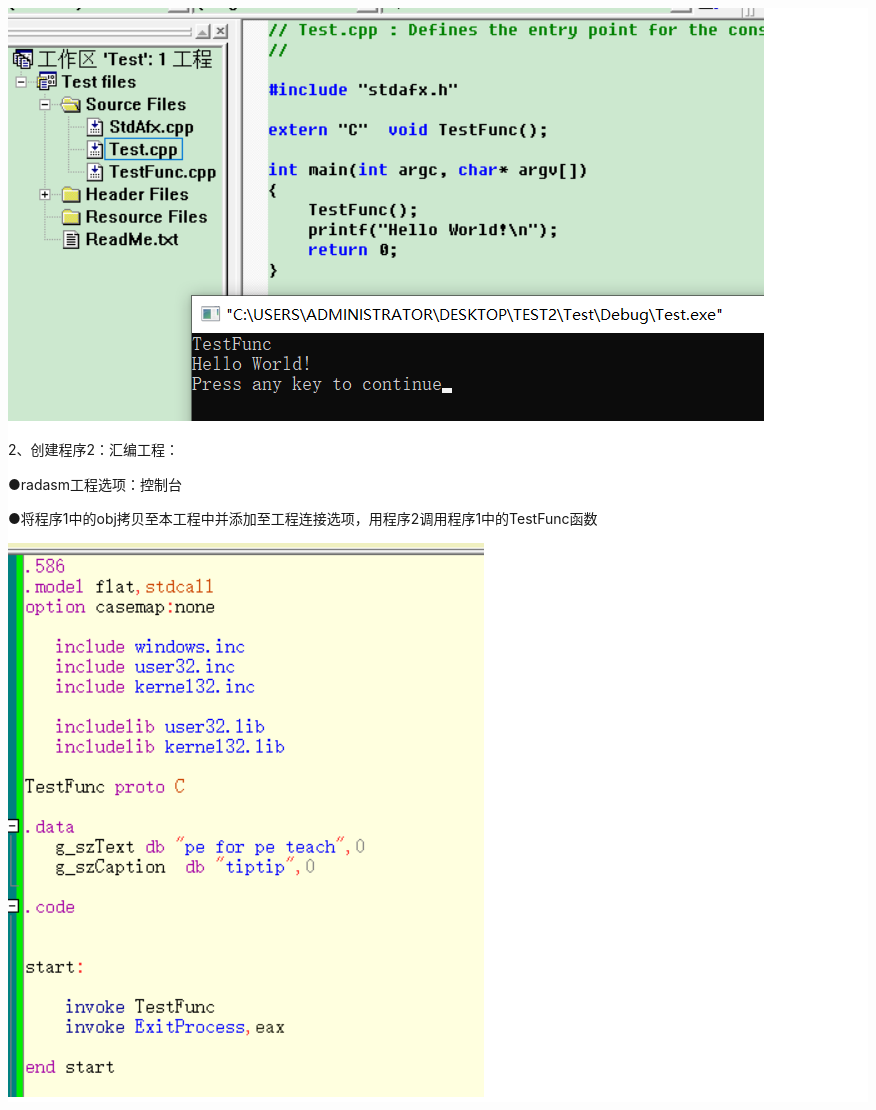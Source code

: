 


![image.png](./notesimg/1656423123677-0c8550fd-3573-4ce0-b7aa-ab9c7fa2e768.png)



 2、创建程序2：汇编工程： 

●radasm工程选项：控制台

●将程序1中的obj拷贝至本工程中并添加至工程连接选项，用程序2调用程序1中的TestFunc函数



![image.png](./notesimg/1656423407823-f3aed2c2-5b08-4039-b872-65d3e1c56887.png)
